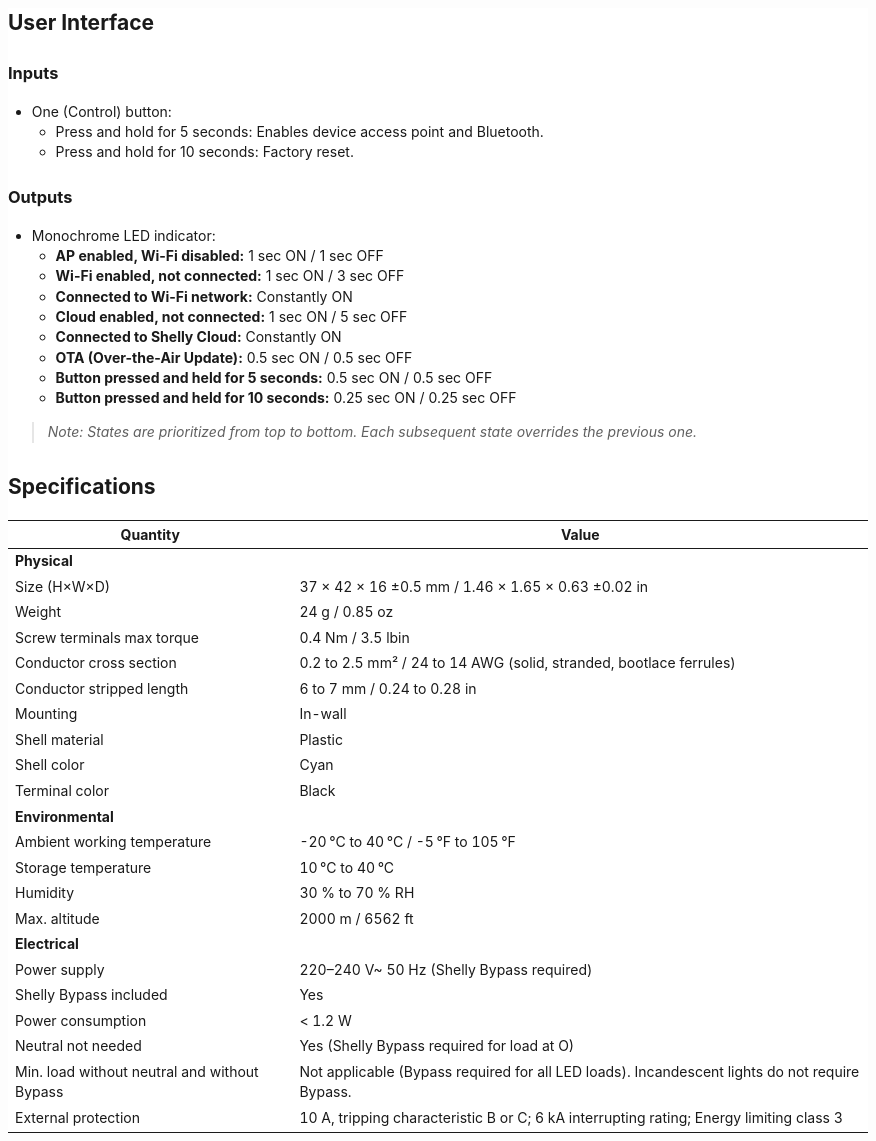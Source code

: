 ## User Interface

### Inputs
- One (Control) button:
  - Press and hold for 5 seconds: Enables device access point and Bluetooth.
  - Press and hold for 10 seconds: Factory reset.

### Outputs
- Monochrome LED indicator:
  - **AP enabled, Wi-Fi disabled:** 1 sec ON / 1 sec OFF  
  - **Wi-Fi enabled, not connected:** 1 sec ON / 3 sec OFF  
  - **Connected to Wi-Fi network:** Constantly ON  
  - **Cloud enabled, not connected:** 1 sec ON / 5 sec OFF  
  - **Connected to Shelly Cloud:** Constantly ON  
  - **OTA (Over-the-Air Update):** 0.5 sec ON / 0.5 sec OFF  
  - **Button pressed and held for 5 seconds:** 0.5 sec ON / 0.5 sec OFF  
  - **Button pressed and held for 10 seconds:** 0.25 sec ON / 0.25 sec OFF  

> *Note: States are prioritized from top to bottom. Each subsequent state overrides the previous one.*

## Specifications

| Quantity | Value |
|--------|-------|
| **Physical** | |
| Size (H×W×D) | 37 × 42 × 16 ±0.5 mm / 1.46 × 1.65 × 0.63 ±0.02 in |
| Weight | 24 g / 0.85 oz |
| Screw terminals max torque | 0.4 Nm / 3.5 lbin |
| Conductor cross section | 0.2 to 2.5 mm² / 24 to 14 AWG (solid, stranded, bootlace ferrules) |
| Conductor stripped length | 6 to 7 mm / 0.24 to 0.28 in |
| Mounting | In-wall |
| Shell material | Plastic |
| Shell color | Cyan |
| Terminal color | Black |
| **Environmental** | |
| Ambient working temperature | -20 °C to 40 °C / -5 °F to 105 °F |
| Storage temperature | 10 °C to 40 °C |
| Humidity | 30 % to 70 % RH |
| Max. altitude | 2000 m / 6562 ft |
| **Electrical** | |
| Power supply | 220–240 V~ 50 Hz (Shelly Bypass required) |
| Shelly Bypass included | Yes |
| Power consumption | < 1.2 W |
| Neutral not needed | Yes (Shelly Bypass required for load at O) |
| Min. load without neutral and without Bypass | Not applicable (Bypass required for all LED loads). Incandescent lights do not require Bypass. |
| External protection | 10 A, tripping characteristic B or C; 6 kA interrupting rating; Energy limiting class 3 |